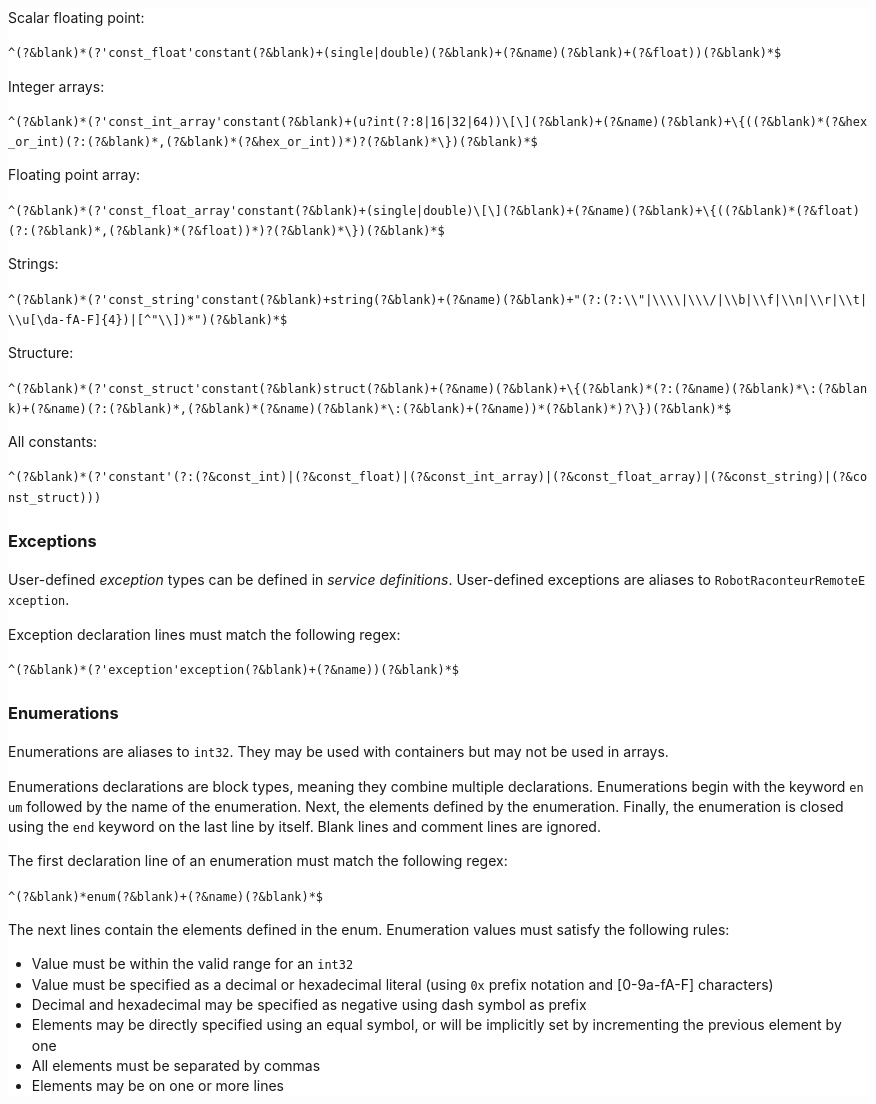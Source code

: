 Scalar floating point:

    ^(?&blank)*(?'const_float'constant(?&blank)+(single|double)(?&blank)+(?&name)(?&blank)+(?&float))(?&blank)*$

Integer arrays:

    ^(?&blank)*(?'const_int_array'constant(?&blank)+(u?int(?:8|16|32|64))\[\](?&blank)+(?&name)(?&blank)+\{((?&blank)*(?&hex_or_int)(?:(?&blank)*,(?&blank)*(?&hex_or_int))*)?(?&blank)*\})(?&blank)*$

Floating point array:

    ^(?&blank)*(?'const_float_array'constant(?&blank)+(single|double)\[\](?&blank)+(?&name)(?&blank)+\{((?&blank)*(?&float)(?:(?&blank)*,(?&blank)*(?&float))*)?(?&blank)*\})(?&blank)*$

Strings:

    ^(?&blank)*(?'const_string'constant(?&blank)+string(?&blank)+(?&name)(?&blank)+"(?:(?:\\"|\\\\|\\\/|\\b|\\f|\\n|\\r|\\t|\\u[\da-fA-F]{4})|[^"\\])*")(?&blank)*$

Structure:

    ^(?&blank)*(?'const_struct'constant(?&blank)struct(?&blank)+(?&name)(?&blank)+\{(?&blank)*(?:(?&name)(?&blank)*\:(?&blank)+(?&name)(?:(?&blank)*,(?&blank)*(?&name)(?&blank)*\:(?&blank)+(?&name))*(?&blank)*)?\})(?&blank)*$

All constants:

    ^(?&blank)*(?'constant'(?:(?&const_int)|(?&const_float)|(?&const_int_array)|(?&const_float_array)|(?&const_string)|(?&const_struct)))

### Exceptions

User-defined *exception* types can be defined in *service definitions*. User-defined exceptions are aliases to `RobotRaconteurRemoteException`.

Exception declaration lines must match the following regex:

    ^(?&blank)*(?'exception'exception(?&blank)+(?&name))(?&blank)*$

### Enumerations

Enumerations are aliases to `int32`. They may be used with containers but may not be used in arrays.

Enumerations declarations are block types, meaning they combine multiple declarations. Enumerations begin with the keyword `enum` followed by the name of the enumeration. Next, the elements defined by the enumeration. Finally, the enumeration is closed using the `end` keyword on the last line by itself. Blank lines and comment lines are ignored.

The first declaration line of an enumeration must match the following regex:

    ^(?&blank)*enum(?&blank)+(?&name)(?&blank)*$

The next lines contain the elements defined in the enum. Enumeration values must satisfy the following rules:

* Value must be within the valid range for an `int32`
* Value must be specified as a decimal or hexadecimal literal (using `0x` prefix notation and [0-9a-fA-F] characters)
* Decimal and hexadecimal may be specified as negative using dash symbol as prefix
* Elements may be directly specified using an equal symbol, or will be implicitly set by incrementing the previous element by one
* All elements must be separated by commas
* Elements may be on one or more lines
